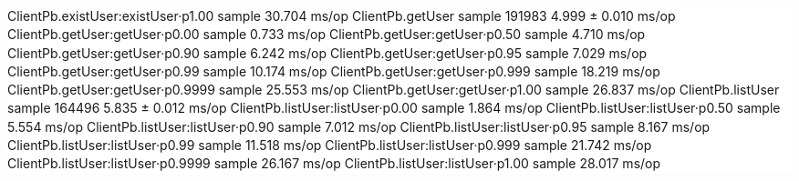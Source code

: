 ClientPb.existUser:existUser·p1.00      sample          30.704           ms/op
ClientPb.getUser                        sample  191983   4.999 ± 0.010   ms/op
ClientPb.getUser:getUser·p0.00          sample           0.733           ms/op
ClientPb.getUser:getUser·p0.50          sample           4.710           ms/op
ClientPb.getUser:getUser·p0.90          sample           6.242           ms/op
ClientPb.getUser:getUser·p0.95          sample           7.029           ms/op
ClientPb.getUser:getUser·p0.99          sample          10.174           ms/op
ClientPb.getUser:getUser·p0.999         sample          18.219           ms/op
ClientPb.getUser:getUser·p0.9999        sample          25.553           ms/op
ClientPb.getUser:getUser·p1.00          sample          26.837           ms/op
ClientPb.listUser                       sample  164496   5.835 ± 0.012   ms/op
ClientPb.listUser:listUser·p0.00        sample           1.864           ms/op
ClientPb.listUser:listUser·p0.50        sample           5.554           ms/op
ClientPb.listUser:listUser·p0.90        sample           7.012           ms/op
ClientPb.listUser:listUser·p0.95        sample           8.167           ms/op
ClientPb.listUser:listUser·p0.99        sample          11.518           ms/op
ClientPb.listUser:listUser·p0.999       sample          21.742           ms/op
ClientPb.listUser:listUser·p0.9999      sample          26.167           ms/op
ClientPb.listUser:listUser·p1.00        sample          28.017           ms/op
